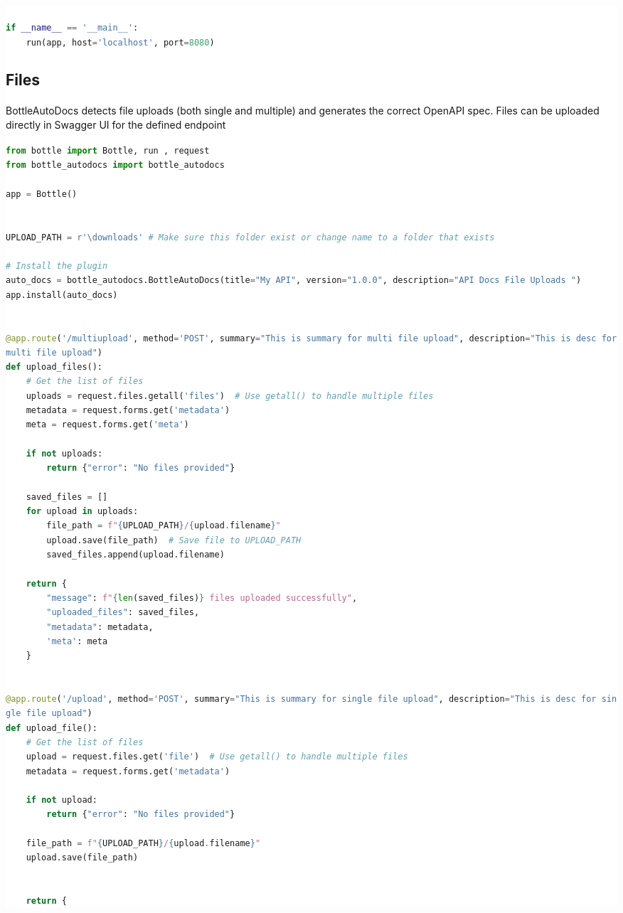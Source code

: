 ```python

if __name__ == '__main__':
    run(app, host='localhost', port=8080)
```
## Files
BottleAutoDocs detects file uploads (both single and multiple) and generates the correct OpenAPI spec. Files can be uploaded directly in Swagger UI for the defined endpoint
```python
from bottle import Bottle, run , request
from bottle_autodocs import bottle_autodocs

app = Bottle()


UPLOAD_PATH = r'\downloads' # Make sure this folder exist or change name to a folder that exists

# Install the plugin
auto_docs = bottle_autodocs.BottleAutoDocs(title="My API", version="1.0.0", description="API Docs File Uploads ")
app.install(auto_docs)


@app.route('/multiupload', method='POST', summary="This is summary for multi file upload", description="This is desc for multi file upload")
def upload_files():
    # Get the list of files
    uploads = request.files.getall('files')  # Use getall() to handle multiple files
    metadata = request.forms.get('metadata')
    meta = request.forms.get('meta')

    if not uploads:
        return {"error": "No files provided"}

    saved_files = []
    for upload in uploads:
        file_path = f"{UPLOAD_PATH}/{upload.filename}"
        upload.save(file_path)  # Save file to UPLOAD_PATH
        saved_files.append(upload.filename)

    return {
        "message": f"{len(saved_files)} files uploaded successfully",
        "uploaded_files": saved_files,
        "metadata": metadata,
        'meta': meta
    }


@app.route('/upload', method='POST', summary="This is summary for single file upload", description="This is desc for single file upload")
def upload_file():
    # Get the list of files
    upload = request.files.get('file')  # Use getall() to handle multiple files
    metadata = request.forms.get('metadata')

    if not upload:
        return {"error": "No files provided"}

    file_path = f"{UPLOAD_PATH}/{upload.filename}"
    upload.save(file_path) 


    return {
```